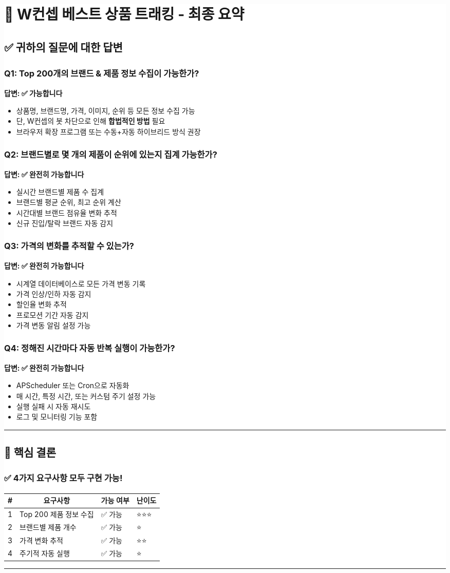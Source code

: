 # 🎯 W컨셉 베스트 상품 트래킹 - 최종 요약

## ✅ 귀하의 질문에 대한 답변

### Q1: Top 200개의 브랜드 & 제품 정보 수집이 가능한가?
**답변: ✅ 가능합니다**

- 상품명, 브랜드명, 가격, 이미지, 순위 등 모든 정보 수집 가능
- 단, W컨셉의 봇 차단으로 인해 **합법적인 방법** 필요
- 브라우저 확장 프로그램 또는 수동+자동 하이브리드 방식 권장

### Q2: 브랜드별로 몇 개의 제품이 순위에 있는지 집계 가능한가?
**답변: ✅ 완전히 가능합니다**

- 실시간 브랜드별 제품 수 집계
- 브랜드별 평균 순위, 최고 순위 계산
- 시간대별 브랜드 점유율 변화 추적
- 신규 진입/탈락 브랜드 자동 감지

### Q3: 가격의 변화를 추적할 수 있는가?
**답변: ✅ 완전히 가능합니다**

- 시계열 데이터베이스로 모든 가격 변동 기록
- 가격 인상/인하 자동 감지
- 할인율 변화 추적
- 프로모션 기간 자동 감지
- 가격 변동 알림 설정 가능

### Q4: 정해진 시간마다 자동 반복 실행이 가능한가?
**답변: ✅ 완전히 가능합니다**

- APScheduler 또는 Cron으로 자동화
- 매 시간, 특정 시간, 또는 커스텀 주기 설정 가능
- 실행 실패 시 자동 재시도
- 로그 및 모니터링 기능 포함

---

## 🎯 핵심 결론

### ✅ 4가지 요구사항 모두 구현 가능!

| # | 요구사항 | 가능 여부 | 난이도 |
|---|----------|-----------|--------|
| 1 | Top 200 제품 정보 수집 | ✅ 가능 | ⭐⭐⭐ |
| 2 | 브랜드별 제품 개수 | ✅ 가능 | ⭐ |
| 3 | 가격 변화 추적 | ✅ 가능 | ⭐⭐ |
| 4 | 주기적 자동 실행 | ✅ 가능 | ⭐ |

---